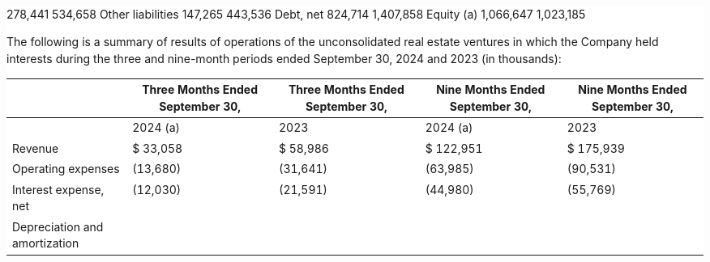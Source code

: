 <td>278,441</td>
<td>534,658</td>
</tr>
<tr>
<td>Other liabilities</td>
<td>147,265</td>
<td>443,536</td>
</tr>
<tr>
<td>Debt, net</td>
<td>824,714</td>
<td>1,407,858</td>
</tr>
<tr>
<td>Equity (a)</td>
<td>1,066,647</td>
<td>1,023,185</td>
</tr>
</tbody>
</table>
<p>The following is a summary of results of operations of the unconsolidated real estate ventures in which the Company held interests during the three and nine-month periods ended September 30, 2024 and 2023 (in thousands):</p>
<table>
<thead>
<tr>
<th></th>
<th>Three Months Ended September 30,</th>
<th>Three Months Ended September 30,</th>
<th>Nine Months Ended September 30,</th>
<th>Nine Months Ended September 30,</th>
</tr>
</thead>
<tbody>
<tr>
<td></td>
<td>2024 (a)</td>
<td>2023</td>
<td>2024 (a)</td>
<td>2023</td>
</tr>
<tr>
<td>Revenue</td>
<td>$ 33,058</td>
<td>$ 58,986</td>
<td>$ 122,951</td>
<td>$ 175,939</td>
</tr>
<tr>
<td>Operating expenses</td>
<td>(13,680)</td>
<td>(31,641)</td>
<td>(63,985)</td>
<td>(90,531)</td>
</tr>
<tr>
<td>Interest expense, net</td>
<td>(12,030)</td>
<td>(21,591)</td>
<td>(44,980)</td>
<td>(55,769)</td>
</tr>
<tr>
<td>Depreciation and amortization</td>